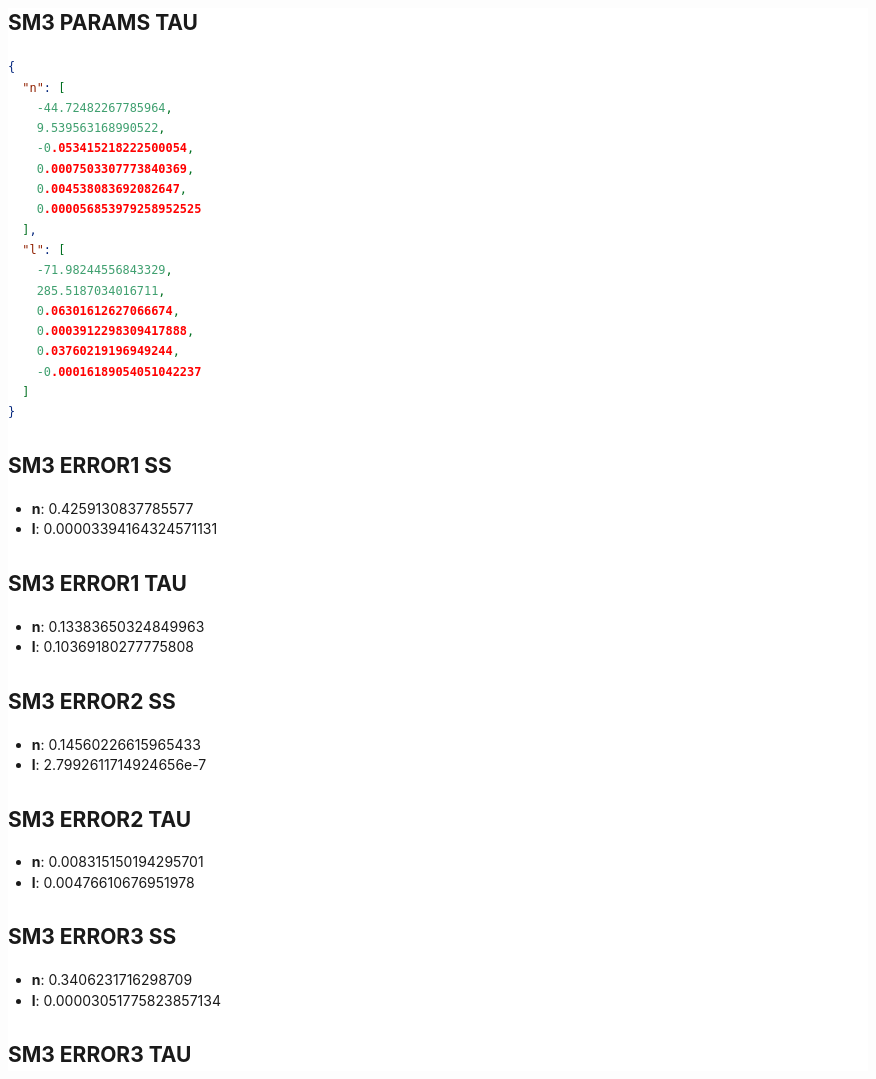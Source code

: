 ## SM3 PARAMS TAU

```json
{
  "n": [
    -44.72482267785964,
    9.539563168990522,
    -0.053415218222500054,
    0.0007503307773840369,
    0.004538083692082647,
    0.000056853979258952525
  ],
  "l": [
    -71.98244556843329,
    285.5187034016711,
    0.06301612627066674,
    0.0003912298309417888,
    0.03760219196949244,
    -0.00016189054051042237
  ]
}
```

## SM3 ERROR1 SS

- **n**: 0.4259130837785577
- **l**: 0.00003394164324571131

## SM3 ERROR1 TAU

- **n**: 0.13383650324849963
- **l**: 0.10369180277775808

## SM3 ERROR2 SS

- **n**: 0.14560226615965433
- **l**: 2.7992611714924656e-7

## SM3 ERROR2 TAU

- **n**: 0.008315150194295701
- **l**: 0.00476610676951978

## SM3 ERROR3 SS

- **n**: 0.3406231716298709
- **l**: 0.00003051775823857134

## SM3 ERROR3 TAU
